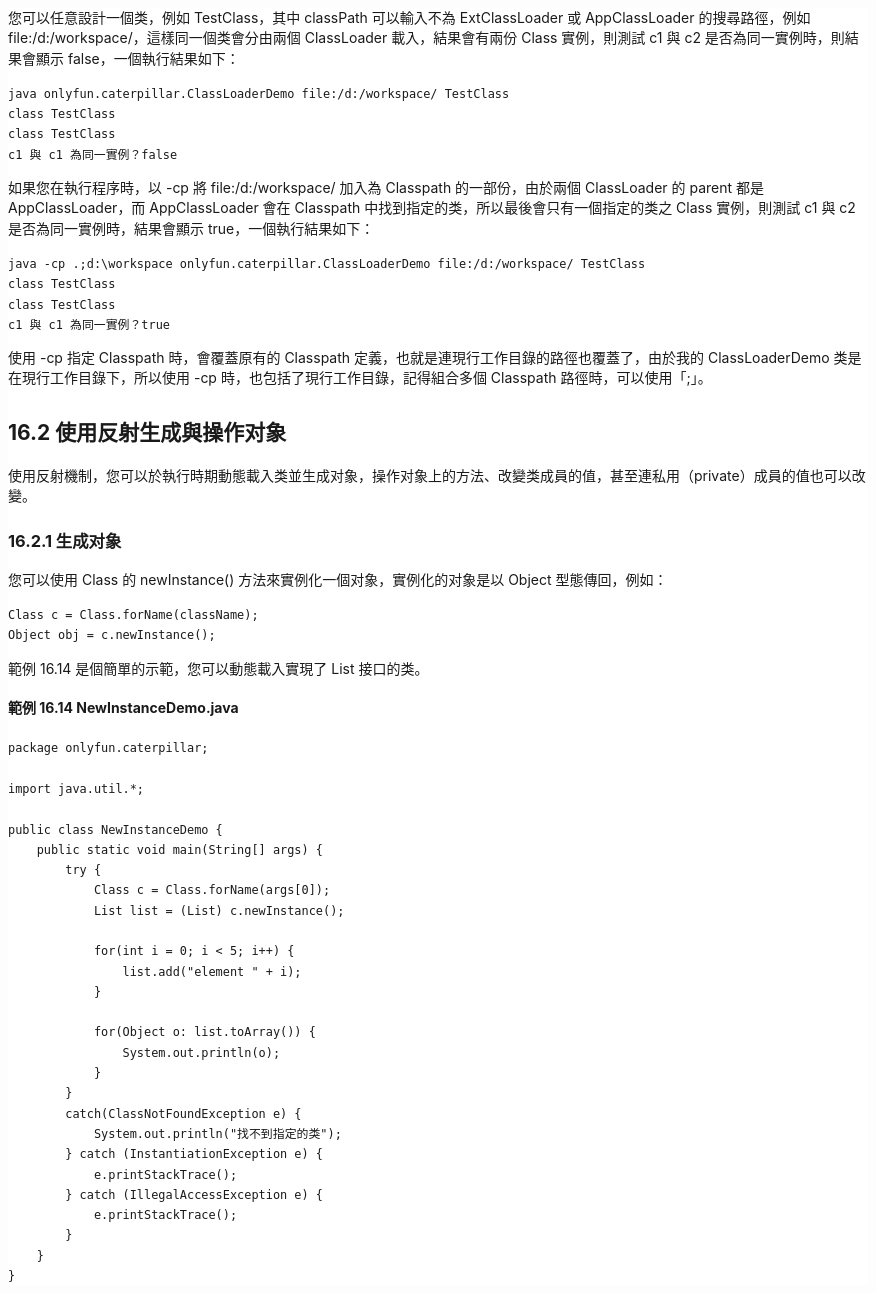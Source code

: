 您可以任意設計一個类，例如 TestClass，其中 classPath 可以輸入不為 ExtClassLoader 或 AppClassLoader 的搜尋路徑，例如 file:/d:/workspace/，這樣同一個类會分由兩個 ClassLoader 載入，結果會有兩份 Class 實例，則測試 c1 與 c2 是否為同一實例時，則結果會顯示 false，一個執行結果如下：

    java onlyfun.caterpillar.ClassLoaderDemo file:/d:/workspace/ TestClass
    class TestClass
    class TestClass
    c1 與 c1 為同一實例？false

如果您在執行程序時，以 -cp 將 file:/d:/workspace/ 加入為 Classpath 的一部份，由於兩個 ClassLoader 的 parent 都是 AppClassLoader，而 AppClassLoader 會在 Classpath 中找到指定的类，所以最後會只有一個指定的类之 Class 實例，則測試 c1 與 c2 是否為同一實例時，結果會顯示 true，一個執行結果如下：

    java -cp .;d:\workspace onlyfun.caterpillar.ClassLoaderDemo file:/d:/workspace/ TestClass
    class TestClass
    class TestClass
    c1 與 c1 為同一實例？true

使用 -cp 指定 Classpath 時，會覆蓋原有的 Classpath 定義，也就是連現行工作目錄的路徑也覆蓋了，由於我的 ClassLoaderDemo 类是在現行工作目錄下，所以使用 -cp 時，也包括了現行工作目錄，記得組合多個 Classpath 路徑時，可以使用「;」。

## 16.2 使用反射生成與操作对象

使用反射機制，您可以於執行時期動態載入类並生成对象，操作对象上的方法、改變类成員的值，甚至連私用（private）成員的值也可以改變。

### 16.2.1 生成对象

您可以使用 Class 的 newInstance() 方法來實例化一個对象，實例化的对象是以 Object 型態傳回，例如：

    Class c = Class.forName(className);
    Object obj = c.newInstance();
    
範例 16.14 是個簡單的示範，您可以動態載入實現了 List 接口的类。

#### **範例 16.14  NewInstanceDemo.java**
```
package onlyfun.caterpillar;

import java.util.*;

public class NewInstanceDemo {
    public static void main(String[] args) { 
        try {
            Class c = Class.forName(args[0]);
            List list = (List) c.newInstance();
            
            for(int i = 0; i < 5; i++) {
                list.add("element " + i);
            }
            
            for(Object o: list.toArray()) {
                System.out.println(o);
            }
        }
        catch(ClassNotFoundException e) {
            System.out.println("找不到指定的类");
        } catch (InstantiationException e) {
            e.printStackTrace();
        } catch (IllegalAccessException e) {
            e.printStackTrace();
        }
    }
}
```
